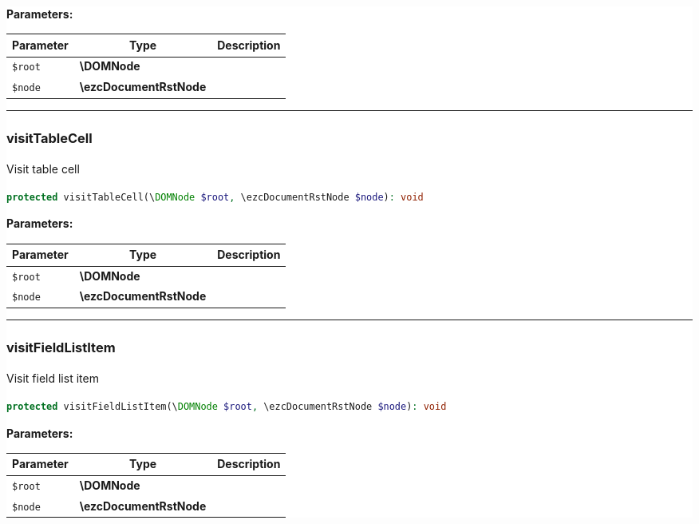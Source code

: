 






**Parameters:**

| Parameter | Type | Description |
|-----------|------|-------------|
| `$root` | **\DOMNode** |  |
| `$node` | **\ezcDocumentRstNode** |  |




***

### visitTableCell

Visit table cell

```php
protected visitTableCell(\DOMNode $root, \ezcDocumentRstNode $node): void
```








**Parameters:**

| Parameter | Type | Description |
|-----------|------|-------------|
| `$root` | **\DOMNode** |  |
| `$node` | **\ezcDocumentRstNode** |  |




***

### visitFieldListItem

Visit field list item

```php
protected visitFieldListItem(\DOMNode $root, \ezcDocumentRstNode $node): void
```








**Parameters:**

| Parameter | Type | Description |
|-----------|------|-------------|
| `$root` | **\DOMNode** |  |
| `$node` | **\ezcDocumentRstNode** |  |
